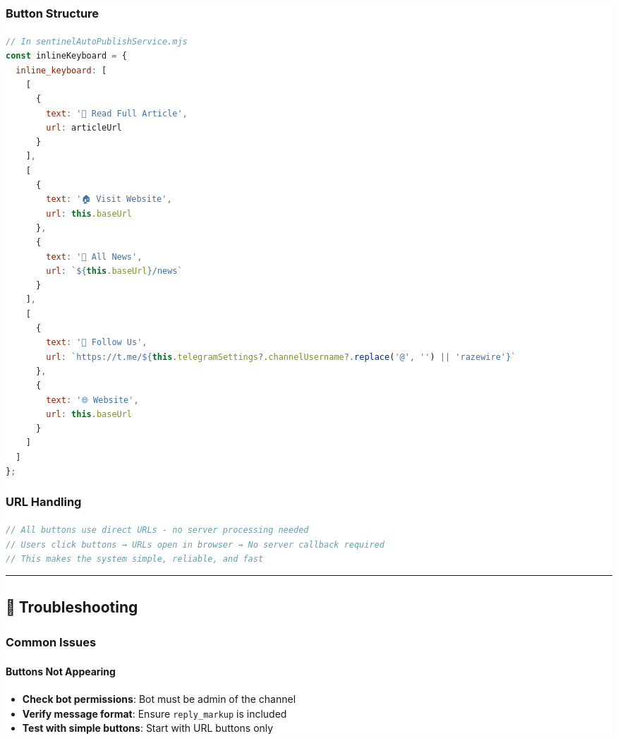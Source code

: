 ### **Button Structure**
```javascript
// In sentinelAutoPublishService.mjs
const inlineKeyboard = {
  inline_keyboard: [
    [
      {
        text: '📖 Read Full Article',
        url: articleUrl
      }
    ],
    [
      {
        text: '🏠 Visit Website',
        url: this.baseUrl
      },
      {
        text: '📰 All News',
        url: `${this.baseUrl}/news`
      }
    ],
    [
      {
        text: '📱 Follow Us',
        url: `https://t.me/${this.telegramSettings?.channelUsername?.replace('@', '') || 'razewire'}`
      },
      {
        text: '🌐 Website',
        url: this.baseUrl
      }
    ]
  ]
};
```

### **URL Handling**
```javascript
// All buttons use direct URLs - no server processing needed
// Users click buttons → URLs open in browser → No server callback required
// This makes the system simple, reliable, and fast
```

---

## 🚨 **Troubleshooting**

### **Common Issues**

#### **Buttons Not Appearing**
- **Check bot permissions**: Bot must be admin of the channel
- **Verify message format**: Ensure `reply_markup` is included
- **Test with simple buttons**: Start with URL buttons only
